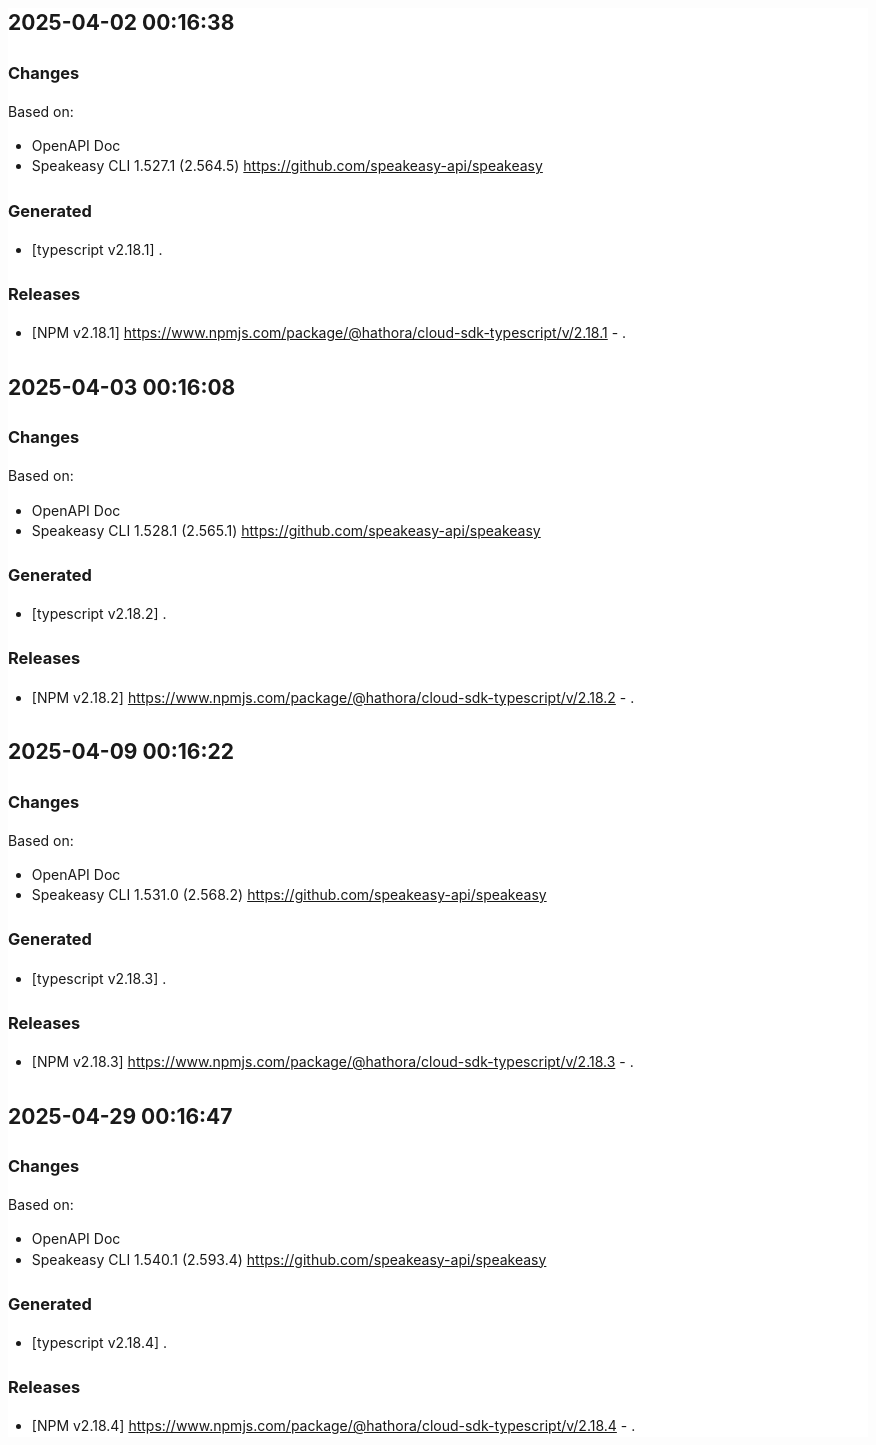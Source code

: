 ## 2025-04-02 00:16:38
### Changes
Based on:
- OpenAPI Doc  
- Speakeasy CLI 1.527.1 (2.564.5) https://github.com/speakeasy-api/speakeasy
### Generated
- [typescript v2.18.1] .
### Releases
- [NPM v2.18.1] https://www.npmjs.com/package/@hathora/cloud-sdk-typescript/v/2.18.1 - .

## 2025-04-03 00:16:08
### Changes
Based on:
- OpenAPI Doc  
- Speakeasy CLI 1.528.1 (2.565.1) https://github.com/speakeasy-api/speakeasy
### Generated
- [typescript v2.18.2] .
### Releases
- [NPM v2.18.2] https://www.npmjs.com/package/@hathora/cloud-sdk-typescript/v/2.18.2 - .

## 2025-04-09 00:16:22
### Changes
Based on:
- OpenAPI Doc  
- Speakeasy CLI 1.531.0 (2.568.2) https://github.com/speakeasy-api/speakeasy
### Generated
- [typescript v2.18.3] .
### Releases
- [NPM v2.18.3] https://www.npmjs.com/package/@hathora/cloud-sdk-typescript/v/2.18.3 - .

## 2025-04-29 00:16:47
### Changes
Based on:
- OpenAPI Doc  
- Speakeasy CLI 1.540.1 (2.593.4) https://github.com/speakeasy-api/speakeasy
### Generated
- [typescript v2.18.4] .
### Releases
- [NPM v2.18.4] https://www.npmjs.com/package/@hathora/cloud-sdk-typescript/v/2.18.4 - .
